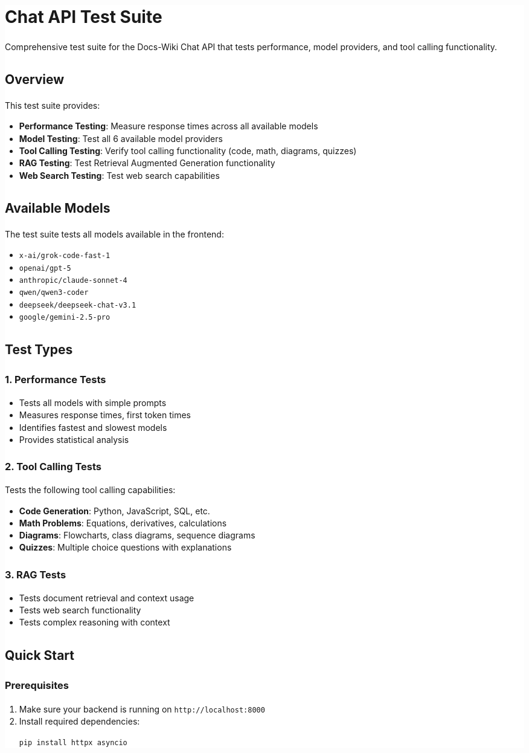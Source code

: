 # Chat API Test Suite

Comprehensive test suite for the Docs-Wiki Chat API that tests performance, model providers, and tool calling functionality.

## Overview

This test suite provides:
- **Performance Testing**: Measure response times across all available models
- **Model Testing**: Test all 6 available model providers
- **Tool Calling Testing**: Verify tool calling functionality (code, math, diagrams, quizzes)
- **RAG Testing**: Test Retrieval Augmented Generation functionality
- **Web Search Testing**: Test web search capabilities

## Available Models

The test suite tests all models available in the frontend:
- `x-ai/grok-code-fast-1`
- `openai/gpt-5`
- `anthropic/claude-sonnet-4`
- `qwen/qwen3-coder`
- `deepseek/deepseek-chat-v3.1`
- `google/gemini-2.5-pro`

## Test Types

### 1. Performance Tests
- Tests all models with simple prompts
- Measures response times, first token times
- Identifies fastest and slowest models
- Provides statistical analysis

### 2. Tool Calling Tests
Tests the following tool calling capabilities:
- **Code Generation**: Python, JavaScript, SQL, etc.
- **Math Problems**: Equations, derivatives, calculations
- **Diagrams**: Flowcharts, class diagrams, sequence diagrams
- **Quizzes**: Multiple choice questions with explanations

### 3. RAG Tests
- Tests document retrieval and context usage
- Tests web search functionality
- Tests complex reasoning with context

## Quick Start

### Prerequisites
1. Make sure your backend is running on `http://localhost:8000`
2. Install required dependencies:
   ```bash
   pip install httpx asyncio
   ```
